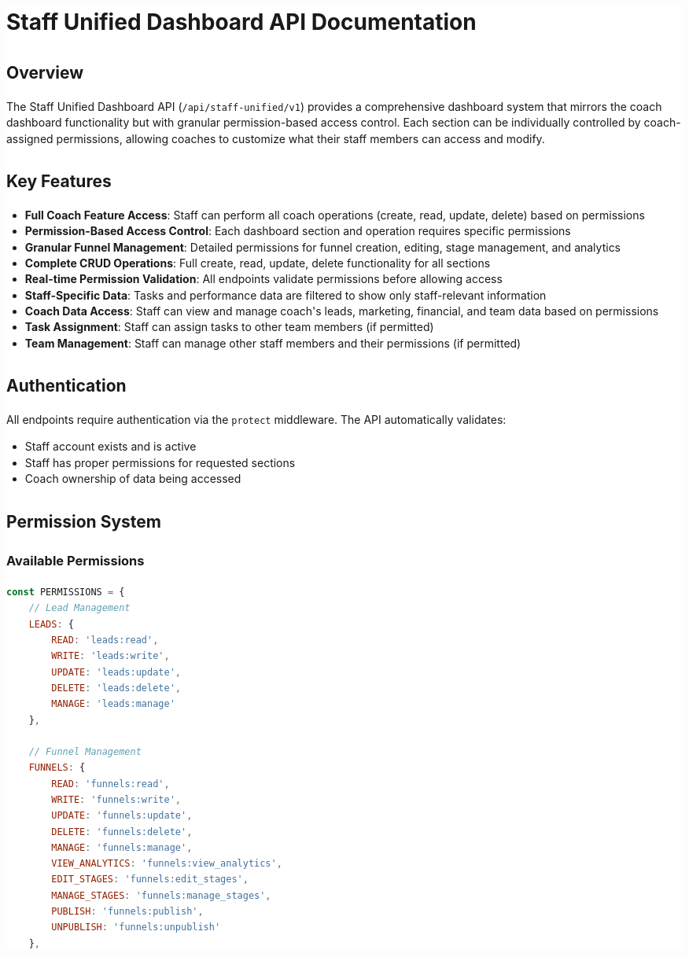 # Staff Unified Dashboard API Documentation

## Overview

The Staff Unified Dashboard API (`/api/staff-unified/v1`) provides a comprehensive dashboard system that mirrors the coach dashboard functionality but with granular permission-based access control. Each section can be individually controlled by coach-assigned permissions, allowing coaches to customize what their staff members can access and modify.

## Key Features

- **Full Coach Feature Access**: Staff can perform all coach operations (create, read, update, delete) based on permissions
- **Permission-Based Access Control**: Each dashboard section and operation requires specific permissions
- **Granular Funnel Management**: Detailed permissions for funnel creation, editing, stage management, and analytics
- **Complete CRUD Operations**: Full create, read, update, delete functionality for all sections
- **Real-time Permission Validation**: All endpoints validate permissions before allowing access
- **Staff-Specific Data**: Tasks and performance data are filtered to show only staff-relevant information
- **Coach Data Access**: Staff can view and manage coach's leads, marketing, financial, and team data based on permissions
- **Task Assignment**: Staff can assign tasks to other team members (if permitted)
- **Team Management**: Staff can manage other staff members and their permissions (if permitted)

## Authentication

All endpoints require authentication via the `protect` middleware. The API automatically validates:
- Staff account exists and is active
- Staff has proper permissions for requested sections
- Coach ownership of data being accessed

## Permission System

### Available Permissions

```javascript
const PERMISSIONS = {
    // Lead Management
    LEADS: {
        READ: 'leads:read',
        WRITE: 'leads:write', 
        UPDATE: 'leads:update',
        DELETE: 'leads:delete',
        MANAGE: 'leads:manage'
    },
    
    // Funnel Management
    FUNNELS: {
        READ: 'funnels:read',
        WRITE: 'funnels:write',
        UPDATE: 'funnels:update',
        DELETE: 'funnels:delete',
        MANAGE: 'funnels:manage',
        VIEW_ANALYTICS: 'funnels:view_analytics',
        EDIT_STAGES: 'funnels:edit_stages',
        MANAGE_STAGES: 'funnels:manage_stages',
        PUBLISH: 'funnels:publish',
        UNPUBLISH: 'funnels:unpublish'
    },
```